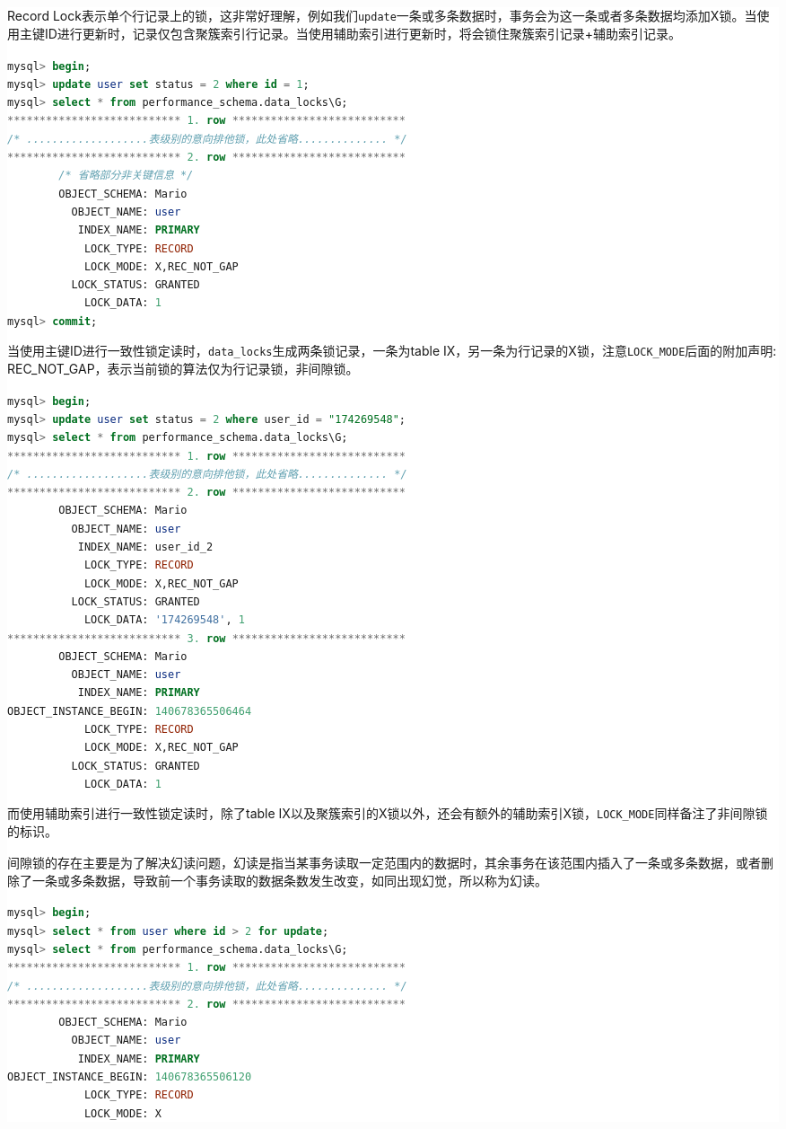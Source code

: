 Record Lock表示单个行记录上的锁，这非常好理解，例如我们`update`一条或多条数据时，事务会为这一条或者多条数据均添加X锁。当使用主键ID进行更新时，记录仅包含聚簇索引行记录。当使用辅助索引进行更新时，将会锁住聚簇索引记录+辅助索引记录。

```sql
mysql> begin;
mysql> update user set status = 2 where id = 1;
mysql> select * from performance_schema.data_locks\G;
*************************** 1. row ***************************
/* ...................表级别的意向排他锁，此处省略.............. */
*************************** 2. row ***************************
        /* 省略部分非关键信息 */
        OBJECT_SCHEMA: Mario
          OBJECT_NAME: user
           INDEX_NAME: PRIMARY
            LOCK_TYPE: RECORD
            LOCK_MODE: X,REC_NOT_GAP
          LOCK_STATUS: GRANTED
            LOCK_DATA: 1
mysql> commit;
```

当使用主键ID进行一致性锁定读时，`data_locks`生成两条锁记录，一条为table IX，另一条为行记录的X锁，注意`LOCK_MODE`后面的附加声明: REC_NOT_GAP，表示当前锁的算法仅为行记录锁，非间隙锁。

```sql
mysql> begin;
mysql> update user set status = 2 where user_id = "174269548";
mysql> select * from performance_schema.data_locks\G;
*************************** 1. row ***************************
/* ...................表级别的意向排他锁，此处省略.............. */
*************************** 2. row ***************************
        OBJECT_SCHEMA: Mario
          OBJECT_NAME: user
           INDEX_NAME: user_id_2
            LOCK_TYPE: RECORD
            LOCK_MODE: X,REC_NOT_GAP
          LOCK_STATUS: GRANTED
            LOCK_DATA: '174269548', 1
*************************** 3. row ***************************
        OBJECT_SCHEMA: Mario
          OBJECT_NAME: user
           INDEX_NAME: PRIMARY
OBJECT_INSTANCE_BEGIN: 140678365506464
            LOCK_TYPE: RECORD
            LOCK_MODE: X,REC_NOT_GAP
          LOCK_STATUS: GRANTED
            LOCK_DATA: 1
```

而使用辅助索引进行一致性锁定读时，除了table IX以及聚簇索引的X锁以外，还会有额外的辅助索引X锁，`LOCK_MODE`同样备注了非间隙锁的标识。

间隙锁的存在主要是为了解决幻读问题，幻读是指当某事务读取一定范围内的数据时，其余事务在该范围内插入了一条或多条数据，或者删除了一条或多条数据，导致前一个事务读取的数据条数发生改变，如同出现幻觉，所以称为幻读。

```sql
mysql> begin;
mysql> select * from user where id > 2 for update;
mysql> select * from performance_schema.data_locks\G;
*************************** 1. row ***************************
/* ...................表级别的意向排他锁，此处省略.............. */
*************************** 2. row ***************************
        OBJECT_SCHEMA: Mario
          OBJECT_NAME: user
           INDEX_NAME: PRIMARY
OBJECT_INSTANCE_BEGIN: 140678365506120
            LOCK_TYPE: RECORD
            LOCK_MODE: X
```